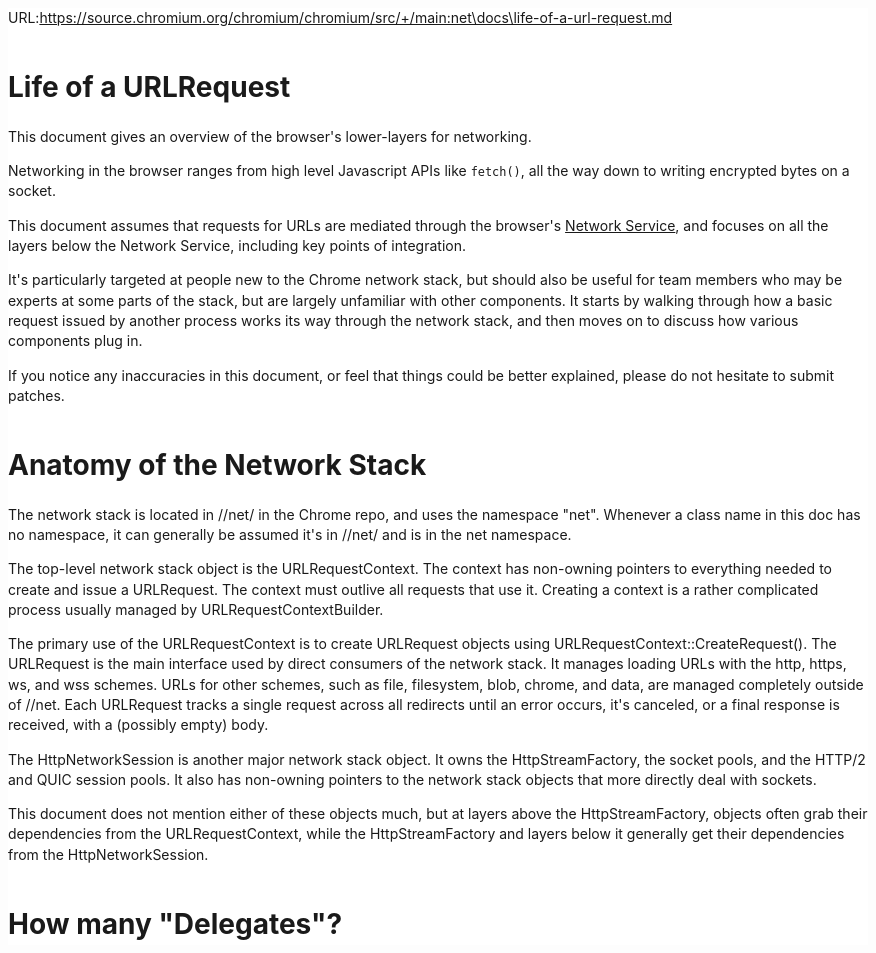 URL:https://source.chromium.org/chromium/chromium/src/+/main:net\docs\life-of-a-url-request.md
# Life of a URLRequest

This document gives an overview of the browser's lower-layers for networking.

Networking in the browser ranges from high level Javascript APIs like
`fetch()`, all the way down to writing encrypted bytes on a socket.

This document assumes that requests for URLs are mediated through the browser's
[Network Service](../../services/network/README.md), and focuses on all the
layers below the Network Service, including key points of integration.

It's particularly targeted at people new to the Chrome network stack, but
should also be useful for team members who may be experts at some parts of the
stack, but are largely unfamiliar with other components. It starts by walking
through how a basic request issued by another process works its way through the
network stack, and then moves on to discuss how various components plug in.

If you notice any inaccuracies in this document, or feel that things could be
better explained, please do not hesitate to submit patches.


# Anatomy of the Network Stack

The network stack is located in //net/ in the Chrome repo, and uses the
namespace "net". Whenever a class name in this doc has no namespace, it can
generally be assumed it's in //net/ and is in the net namespace.

The top-level network stack object is the URLRequestContext. The context has
non-owning pointers to everything needed to create and issue a URLRequest. The
context must outlive all requests that use it. Creating a context is a rather
complicated process usually managed by URLRequestContextBuilder.

The primary use of the URLRequestContext is to create URLRequest objects using
URLRequestContext::CreateRequest(). The URLRequest is the main interface used
by direct consumers of the network stack. It manages loading URLs with the
http, https, ws, and wss schemes. URLs for other schemes, such as file,
filesystem, blob, chrome, and data, are managed completely outside of //net.
Each URLRequest tracks a single request across all redirects until an error
occurs, it's canceled, or a final response is received, with a (possibly empty)
body.

The HttpNetworkSession is another major network stack object. It owns the
HttpStreamFactory, the socket pools, and the HTTP/2 and QUIC session pools. It
also has non-owning pointers to the network stack objects that more directly
deal with sockets.

This document does not mention either of these objects much, but at layers
above the HttpStreamFactory, objects often grab their dependencies from the
URLRequestContext, while the HttpStreamFactory and layers below it generally
get their dependencies from the HttpNetworkSession.


# How many "Delegates"?

